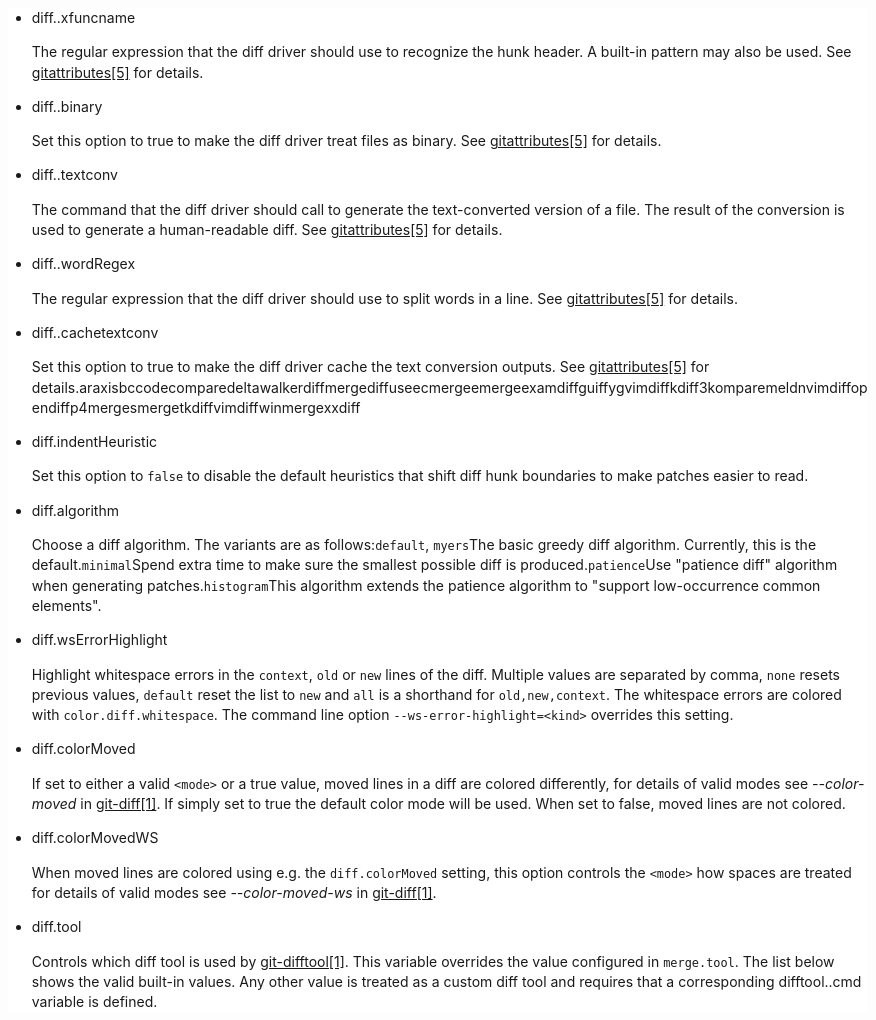 - diff.<driver>.xfuncname

  The regular expression that the diff driver should use to recognize the hunk header. A built-in pattern may also be used. See [gitattributes[5]](../../5/gitattributes) for details.

- diff.<driver>.binary

  Set this option to true to make the diff driver treat files as binary. See [gitattributes[5]](../../5/gitattributes) for details.

- diff.<driver>.textconv

  The command that the diff driver should call to generate the text-converted version of a file. The result of the conversion is used to generate a human-readable diff. See [gitattributes[5]](../../5/gitattributes) for details.

- diff.<driver>.wordRegex

  The regular expression that the diff driver should use to split words in a line. See [gitattributes[5]](../../5/gitattributes) for details.

- diff.<driver>.cachetextconv

  Set this option to true to make the diff driver cache the text conversion outputs. See [gitattributes[5]](../../5/gitattributes) for details.araxisbccodecomparedeltawalkerdiffmergediffuseecmergeemergeexamdiffguiffygvimdiffkdiff3komparemeldnvimdiffopendiffp4mergesmergetkdiffvimdiffwinmergexxdiff

- diff.indentHeuristic

  Set this option to `false` to disable the default heuristics that shift diff hunk boundaries to make patches easier to read.

- diff.algorithm

  Choose a diff algorithm. The variants are as follows:`default`, `myers`The basic greedy diff algorithm. Currently, this is the default.`minimal`Spend extra time to make sure the smallest possible diff is produced.`patience`Use "patience diff" algorithm when generating patches.`histogram`This algorithm extends the patience algorithm to "support low-occurrence common elements".

- diff.wsErrorHighlight

  Highlight whitespace errors in the `context`, `old` or `new` lines of the diff. Multiple values are separated by comma, `none` resets previous values, `default` reset the list to `new` and `all` is a shorthand for `old,new,context`. The whitespace errors are colored with `color.diff.whitespace`. The command line option `--ws-error-highlight=<kind>` overrides this setting.

- diff.colorMoved

  If set to either a valid `<mode>` or a true value, moved lines in a diff are colored differently, for details of valid modes see *--color-moved* in [git-diff[1]](../git-diff). If simply set to true the default color mode will be used. When set to false, moved lines are not colored.

- diff.colorMovedWS

  When moved lines are colored using e.g. the `diff.colorMoved` setting, this option controls the `<mode>` how spaces are treated for details of valid modes see *--color-moved-ws* in [git-diff[1]](../git-diff).

- diff.tool

  Controls which diff tool is used by [git-difftool[1]](../git-difftool). This variable overrides the value configured in `merge.tool`. The list below shows the valid built-in values. Any other value is treated as a custom diff tool and requires that a corresponding difftool.<tool>.cmd variable is defined.
